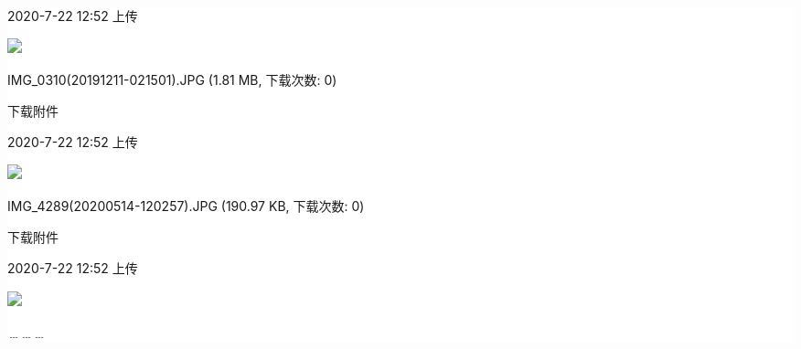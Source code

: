 2020-7-22 12:52 上传









<img src="https://img.saraba1st.com/forum/202007/22/125259vvobk73y6vtzt00o.jpg" referrerpolicy="no-referrer">









IMG_0310(20191211-021501).JPG
(1.81 MB, 下载次数: 0)




下载附件


2020-7-22 12:52 上传









<img src="https://img.saraba1st.com/forum/202007/22/125259dh4u92isptuh0t4b.jpg" referrerpolicy="no-referrer">









IMG_4289(20200514-120257).JPG
(190.97 KB, 下载次数: 0)




下载附件


2020-7-22 12:52 上传









<img src="https://img.saraba1st.com/forum/202007/22/125258ieud3t7t32uatadt.jpg" referrerpolicy="no-referrer">








﹍﹍﹍
